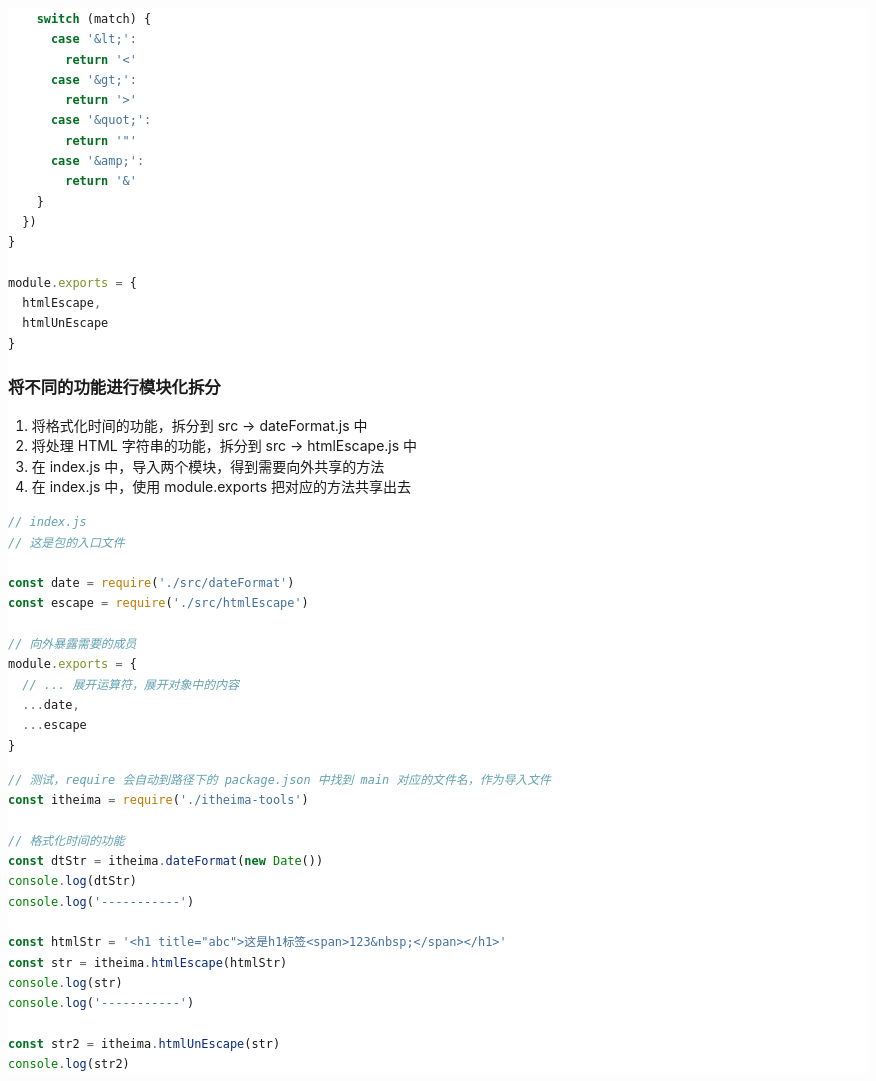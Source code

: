 ```javascript
    switch (match) {
      case '&lt;':
        return '<'
      case '&gt;':
        return '>'
      case '&quot;':
        return '"'
      case '&amp;':
        return '&'
    }
  })
}

module.exports = {
  htmlEscape,
  htmlUnEscape
}
```



### 将不同的功能进行模块化拆分

1. 将格式化时间的功能，拆分到 src -> dateFormat.js 中
2. 将处理 HTML 字符串的功能，拆分到 src -> htmlEscape.js 中
3. 在 index.js 中，导入两个模块，得到需要向外共享的方法
4. 在 index.js 中，使用 module.exports 把对应的方法共享出去

```javascript
// index.js
// 这是包的入口文件

const date = require('./src/dateFormat')
const escape = require('./src/htmlEscape')

// 向外暴露需要的成员
module.exports = {
  // ... 展开运算符，展开对象中的内容
  ...date,
  ...escape
}
```



```javascript
// 测试，require 会自动到路径下的 package.json 中找到 main 对应的文件名，作为导入文件
const itheima = require('./itheima-tools')

// 格式化时间的功能
const dtStr = itheima.dateFormat(new Date())
console.log(dtStr)
console.log('-----------')

const htmlStr = '<h1 title="abc">这是h1标签<span>123&nbsp;</span></h1>'
const str = itheima.htmlEscape(htmlStr)
console.log(str)
console.log('-----------')

const str2 = itheima.htmlUnEscape(str)
console.log(str2)
```
